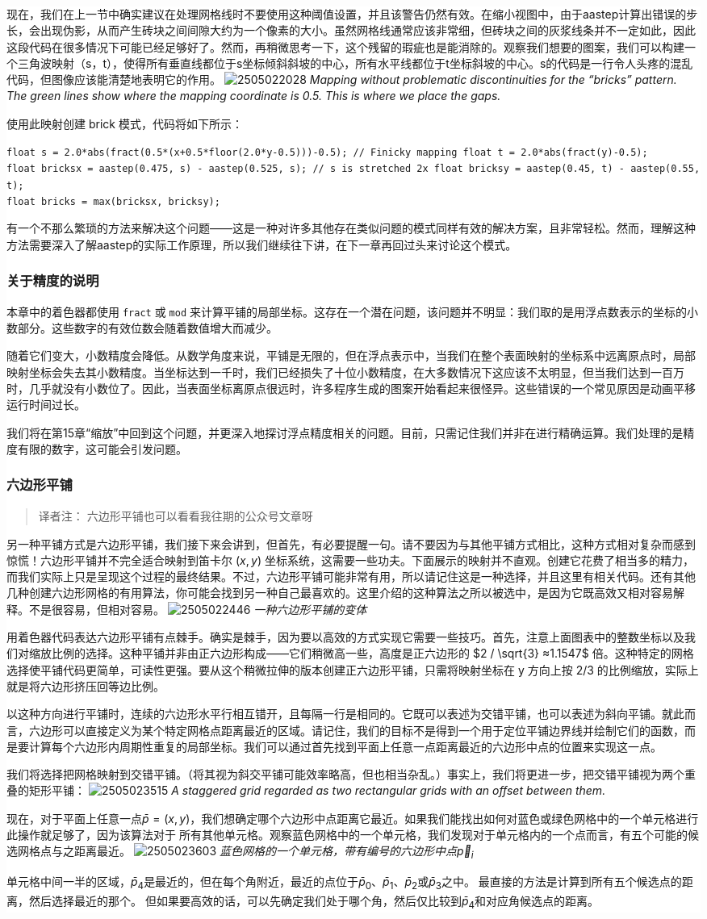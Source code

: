 现在，我们在上一节中确实建议在处理网格线时不要使用这种阈值设置，并且该警告仍然有效。在缩小视图中，由于aastep计算出错误的步长，会出现伪影，从而产生砖块之间间隙大约为一个像素的大小。虽然网格线通常应该非常细，但砖块之间的灰浆线条并不一定如此，因此这段代码在很多情况下可能已经足够好了。然而，再稍微思考一下，这个残留的瑕疵也是能消除的。观察我们想要的图案，我们可以构建一个三角波映射（s，t），使得所有垂直线都位于s坐标倾斜斜坡的中心，所有水平线都位于t坐标斜坡的中心。s的代码是一行令人头疼的混乱代码，但图像应该能清楚地表明它的作用。 
![2505022028 ](https://blogimgbeg.oss-cn-shanghai.aliyuncs.com/2025/05/02/1mg/2505022028-.png)
*Mapping without problematic discontinuities for the “bricks” pattern. The green 
lines show where the mapping coordinate is 0.5. This is where we place the gaps.*

使用此映射创建 brick 模式，代码将如下所示：
```
float s = 2.0*abs(fract(0.5*(x+0.5*floor(2.0*y-0.5)))-0.5); // Finicky mapping float t = 2.0*abs(fract(y)-0.5);
float bricksx = aastep(0.475, s) - aastep(0.525, s); // s is stretched 2x float bricksy = aastep(0.45, t) - aastep(0.55, t);
float bricks = max(bricksx, bricksy);
```
有一个不那么繁琐的方法来解决这个问题——这是一种对许多其他存在类似问题的模式同样有效的解决方案，且非常轻松。然而，理解这种方法需要深入了解aastep的实际工作原理，所以我们继续往下讲，在下一章再回过头来讨论这个模式。


### 关于精度的说明
本章中的着色器都使用 `fract` 或 `mod` 来计算平铺的局部坐标。这存在一个潜在问题，该问题并不明显：我们取的是用浮点数表示的坐标的小数部分。这些数字的有效位数会随着数值增大而减少。 

随着它们变大，小数精度会降低。从数学角度来说，平铺是无限的，但在浮点表示中，当我们在整个表面映射的坐标系中远离原点时，局部映射坐标会失去其小数精度。当坐标达到一千时，我们已经损失了十位小数精度，在大多数情况下这应该不太明显，但当我们达到一百万时，几乎就没有小数位了。因此，当表面坐标离原点很远时，许多程序生成的图案开始看起来很怪异。这些错误的一个常见原因是动画平移运行时间过长。 

我们将在第15章“缩放”中回到这个问题，并更深入地探讨浮点精度相关的问题。目前，只需记住我们并非在进行精确运算。我们处理的是精度有限的数字，这可能会引发问题。

### 六边形平铺
>  译者注： 六边形平铺也可以看看我往期的公众号文章呀

另一种平铺方式是六边形平铺，我们接下来会讲到，但首先，有必要提醒一句。请不要因为与其他平铺方式相比，这种方式相对复杂而感到惊慌！六边形平铺并不完全适合映射到笛卡尔 $(x, y)$ 坐标系统，这需要一些功夫。下面展示的映射并不直观。创建它花费了相当多的精力，而我们实际上只是呈现这个过程的最终结果。不过，六边形平铺可能非常有用，所以请记住这是一种选择，并且这里有相关代码。还有其他几种创建六边形网格的有用算法，你可能会找到另一种自己最喜欢的。这里介绍的这种算法之所以被选中，是因为它既高效又相对容易解释。不是很容易，但相对容易。
![2505022446 ](https://blogimgbeg.oss-cn-shanghai.aliyuncs.com/2025/05/02/1mg/2505022446-.png)
*一种六边形平铺的变体*

用着色器代码表达六边形平铺有点棘手。确实是棘手，因为要以高效的方式实现它需要一些技巧。首先，注意上面图表中的整数坐标以及我们对缩放比例的选择。这种平铺并非由正六边形构成——它们稍微高一些，高度是正六边形的 $2 / \sqrt{3} ≈1.1547$ 倍。这种特定的网格选择使平铺代码更简单，可读性更强。要从这个稍微拉伸的版本创建正六边形平铺，只需将映射坐标在 y 方向上按 $2/ 3$ 的比例缩放，实际上就是将六边形挤压回等边比例。 

以这种方向进行平铺时，连续的六边形水平行相互错开，且每隔一行是相同的。它既可以表述为交错平铺，也可以表述为斜向平铺。就此而言，六边形可以直接定义为某个特定网格点距离最近的区域。请记住，我们的目标不是得到一个用于定位平铺边界线并绘制它们的函数，而是要计算每个六边形内周期性重复的局部坐标。我们可以通过首先找到平面上任意一点距离最近的六边形中点的位置来实现这一点。

我们将选择把网格映射到交错平铺。（将其视为斜交平铺可能效率略高，但也相当杂乱。）事实上，我们将更进一步，把交错平铺视为两个重叠的矩形平铺：
![2505023515 ](https://blogimgbeg.oss-cn-shanghai.aliyuncs.com/2025/05/02/1mg/2505023515-.png)
*A staggered grid regarded as two rectangular grids with an offset between them.*

现在，对于平面上任意一点$\bar{p}=(x, y)$，我们想确定哪个六边形中点距离它最近。如果我们能找出如何对蓝色或绿色网格中的一个单元格进行此操作就足够了，因为该算法对于 所有其他单元格。观察蓝色网格中的一个单元格，我们发现对于单元格内的一个点而言，有五个可能的候选网格点与之距离最近。
![2505023603 ](https://blogimgbeg.oss-cn-shanghai.aliyuncs.com/2025/05/02/1mg/2505023603-.png)
*蓝色网格的一个单元格，带有编号的六边形中点$\vec{p}_{i}$*


单元格中间一半的区域，$\bar{p}_{4}$是最近的，但在每个角附近，最近的点位于$\bar{p}_{0}$、$\bar{p}_{1}$、$\bar{p}_{2}$或$\bar{p}_{3}$之中。 最直接的方法是计算到所有五个候选点的距离，然后选择最近的那个。 但如果要高效的话，可以先确定我们处于哪个角，然后仅比较到$\bar{p}_{4}$和对应角候选点的距离。
